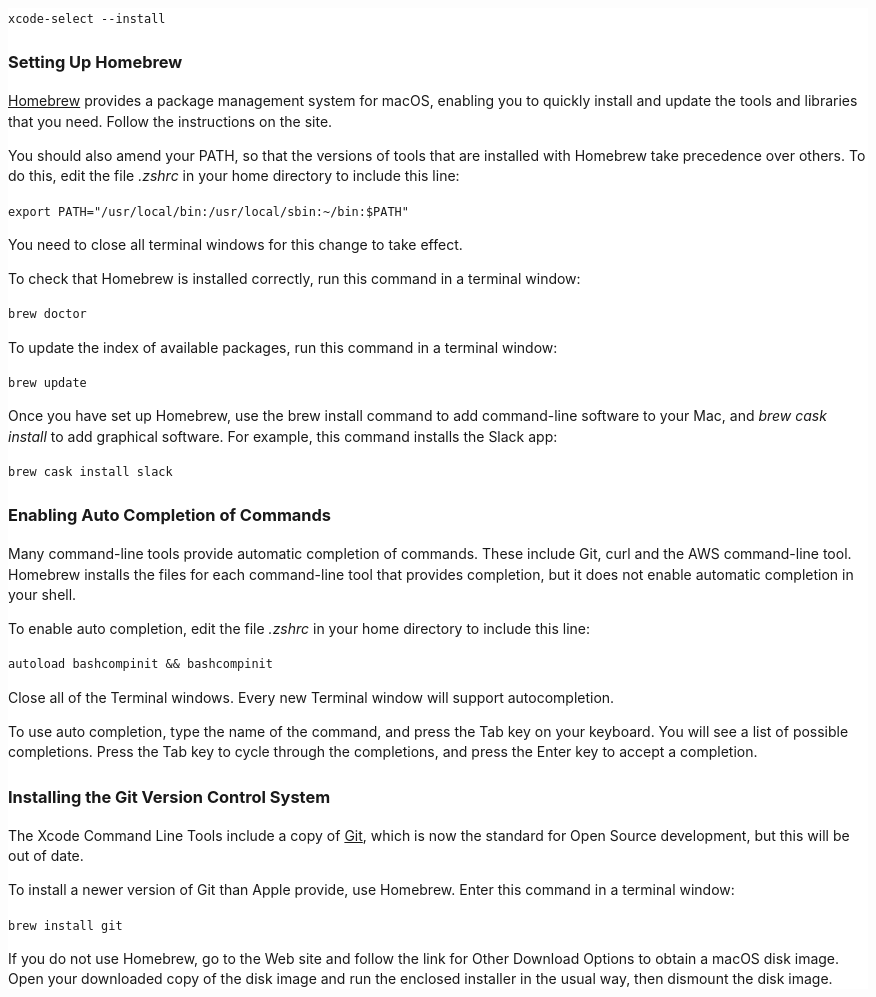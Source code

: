     xcode-select --install

### Setting Up Homebrew

[Homebrew](http://brew.sh/) provides a package management system for macOS, enabling you to quickly install and update the tools and libraries that you need. Follow the instructions on the site.

You should also amend your PATH, so that the versions of tools that are installed with Homebrew take precedence over others. To do this, edit the file _.zshrc_ in your home directory to include this line:

    export PATH="/usr/local/bin:/usr/local/sbin:~/bin:$PATH"

You need to close all terminal windows for this change to take effect.

To check that Homebrew is installed correctly, run this command in a terminal window:

    brew doctor

To update the index of available packages, run this command in a terminal window:

    brew update

Once you have set up Homebrew, use the brew install command to add command-line software to your Mac, and _brew cask install_ to add graphical software. For example, this command installs the Slack app:

    brew cask install slack

### Enabling Auto Completion of Commands

Many command-line tools provide automatic completion of commands. These include Git, curl and the AWS command-line tool. Homebrew installs the files for each command-line tool that provides completion, but it does not enable automatic completion in your shell.

To enable auto completion, edit the file _.zshrc_ in your home directory to include this line:

    autoload bashcompinit && bashcompinit

Close all of the Terminal windows. Every new Terminal window will support autocompletion.

To use auto completion, type the name of the command, and press the Tab key on your keyboard. You will see a list of possible completions. Press the Tab key to cycle through the completions, and press the Enter key to accept a completion.

### Installing the Git Version Control System

The Xcode Command Line Tools include a copy of [Git](http://www.git-scm.com/), which is now the standard for Open Source development, but this will be out of date.

To install a newer version of Git than Apple provide, use Homebrew. Enter this command in a terminal window:

    brew install git

If you do not use Homebrew, go to the Web site and follow the link for Other Download Options to obtain a macOS disk image. Open your downloaded copy of the disk image and run the enclosed installer in the usual way, then dismount the disk image.
